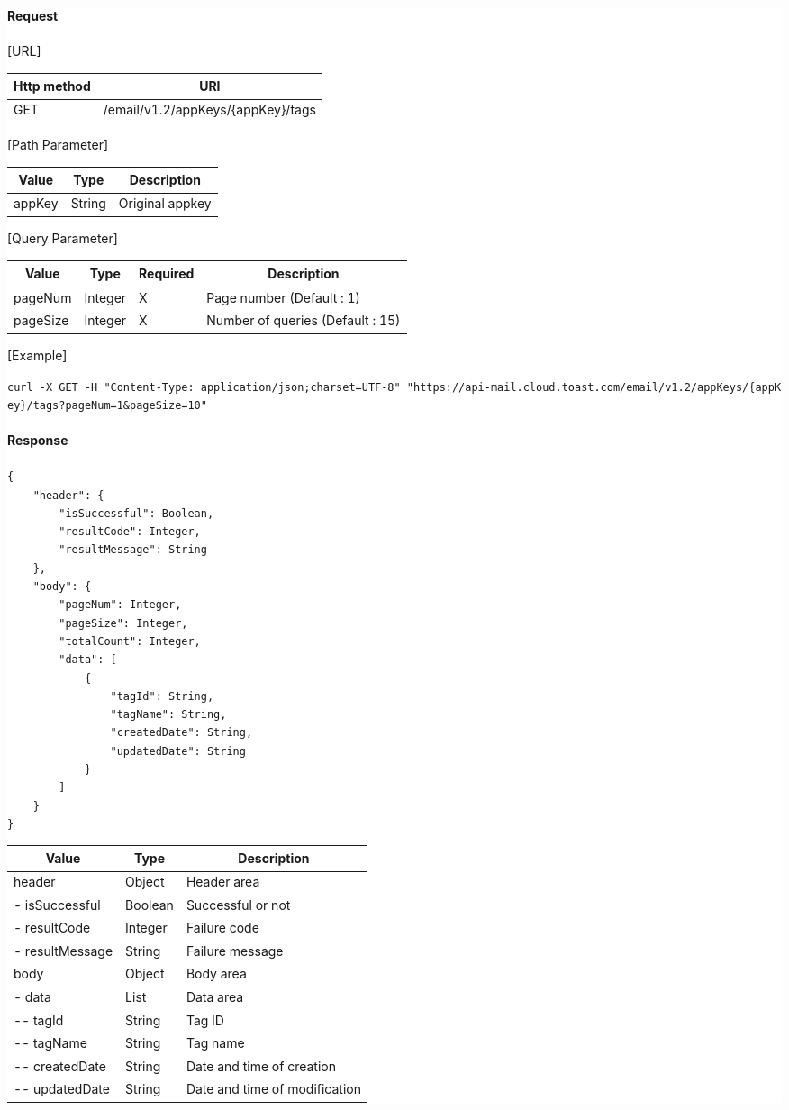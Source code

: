 #### Request

[URL]

|Http method|	URI|
|---|---|
|GET|	/email/v1.2/appKeys/{appKey}/tags|

[Path Parameter]

|Value| Type | Description |
|---|---|---|
|appKey|	String| Original appkey |

[Query Parameter]

|Value| Type | Required | Description |
|---|---|---|---|
|pageNum|	Integer|	X| Page number (Default : 1) |
|pageSize|	Integer|	X| Number of queries (Default : 15) |

[Example]
```
curl -X GET -H "Content-Type: application/json;charset=UTF-8" "https://api-mail.cloud.toast.com/email/v1.2/appKeys/{appKey}/tags?pageNum=1&pageSize=10"
```

#### Response

```
{
    "header": {
        "isSuccessful": Boolean,
        "resultCode": Integer,
        "resultMessage": String
    },
    "body": {
        "pageNum": Integer,
        "pageSize": Integer,
        "totalCount": Integer,
        "data": [
            {
                "tagId": String,
                "tagName": String,
                "createdDate": String,
                "updatedDate": String
            }
        ]
    }
}
```

| Value           | Type    | Description                   |
| --------------- | ------- | ----------------------------- |
| header          | Object  | Header area                   |
| - isSuccessful  | Boolean | Successful or not             |
| - resultCode    | Integer | Failure code                  |
| - resultMessage | String  | Failure message               |
| body            | Object  | Body area                     |
| - data          | List    | Data area                     |
| -- tagId        | String  | Tag ID                        |
| -- tagName      | String  | Tag name                      |
| -- createdDate  | String  | Date and time of creation     |
| -- updatedDate  | String  | Date and time of modification |
